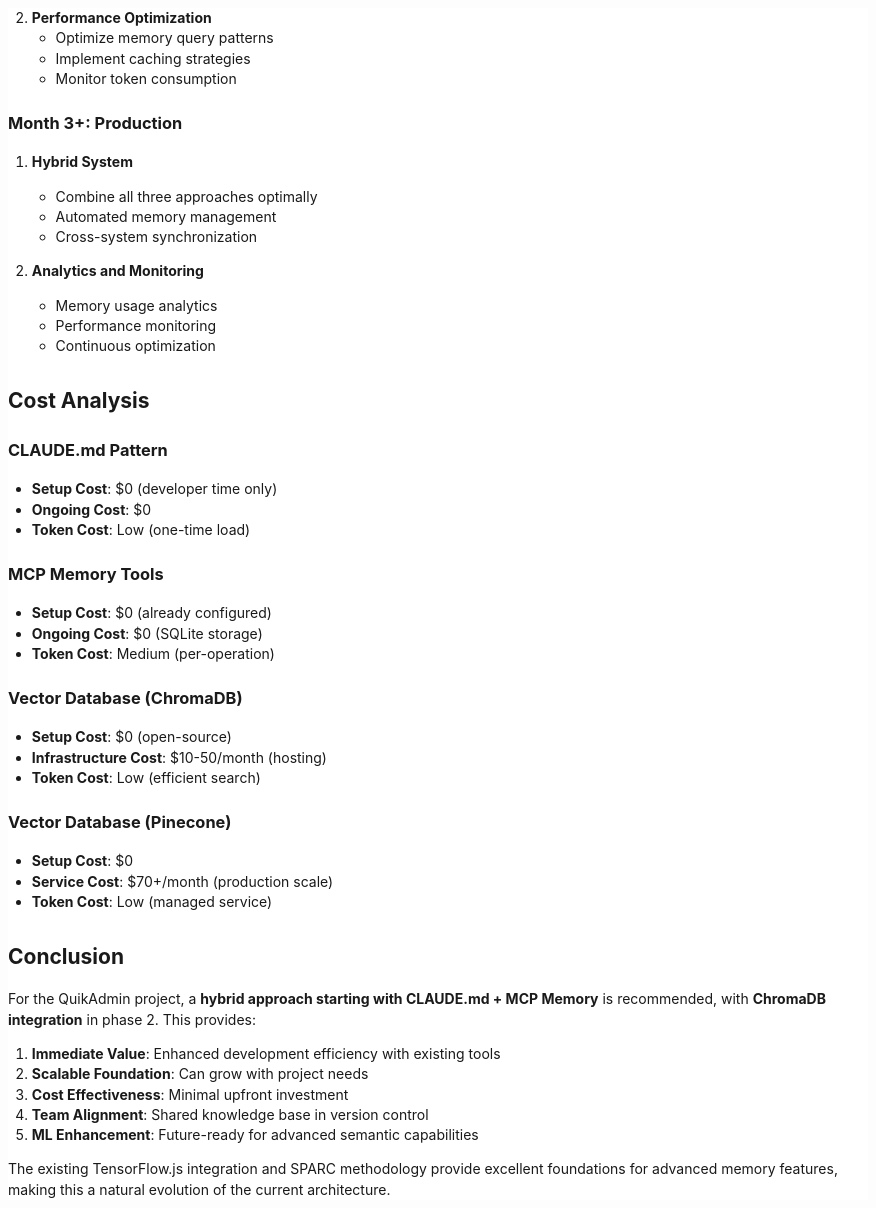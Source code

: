 2. **Performance Optimization**
   - Optimize memory query patterns
   - Implement caching strategies
   - Monitor token consumption

### Month 3+: Production
1. **Hybrid System**
   - Combine all three approaches optimally
   - Automated memory management
   - Cross-system synchronization

2. **Analytics and Monitoring**
   - Memory usage analytics
   - Performance monitoring
   - Continuous optimization

## Cost Analysis

### CLAUDE.md Pattern
- **Setup Cost**: $0 (developer time only)
- **Ongoing Cost**: $0
- **Token Cost**: Low (one-time load)

### MCP Memory Tools  
- **Setup Cost**: $0 (already configured)
- **Ongoing Cost**: $0 (SQLite storage)
- **Token Cost**: Medium (per-operation)

### Vector Database (ChromaDB)
- **Setup Cost**: $0 (open-source)
- **Infrastructure Cost**: $10-50/month (hosting)
- **Token Cost**: Low (efficient search)

### Vector Database (Pinecone)
- **Setup Cost**: $0
- **Service Cost**: $70+/month (production scale)
- **Token Cost**: Low (managed service)

## Conclusion

For the QuikAdmin project, a **hybrid approach starting with CLAUDE.md + MCP Memory** is recommended, with **ChromaDB integration** in phase 2. This provides:

1. **Immediate Value**: Enhanced development efficiency with existing tools
2. **Scalable Foundation**: Can grow with project needs
3. **Cost Effectiveness**: Minimal upfront investment
4. **Team Alignment**: Shared knowledge base in version control
5. **ML Enhancement**: Future-ready for advanced semantic capabilities

The existing TensorFlow.js integration and SPARC methodology provide excellent foundations for advanced memory features, making this a natural evolution of the current architecture.
